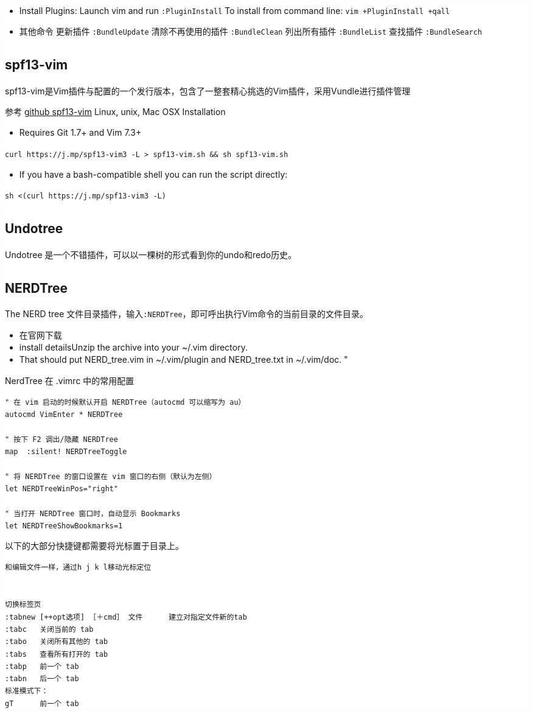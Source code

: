 + Install Plugins:
 Launch vim and run `:PluginInstall`
 To install from command line: `vim +PluginInstall +qall`

+ 其他命令
 更新插件 `:BundleUpdate`
 清除不再使用的插件 `:BundleClean`
 列出所有插件 `:BundleList`
 查找插件 `:BundleSearch`


## spf13-vim

spf13-vim是Vim插件与配置的一个发行版本，包含了一整套精心挑选的Vim插件，采用Vundle进行插件管理

参考 [github spf13-vim](https://github.com/spf13/spf13-vim)
Linux, unix, Mac OSX Installation

+ Requires Git 1.7+ and Vim 7.3+
```
curl https://j.mp/spf13-vim3 -L > spf13-vim.sh && sh spf13-vim.sh
```
+ If you have a bash-compatible shell you can run the script directly:
```
sh <(curl https://j.mp/spf13-vim3 -L)
```

## Undotree
Undotree 是一个不错插件，可以以一棵树的形式看到你的undo和redo历史。

## NERDTree
The NERD tree 文件目录插件，输入`:NERDTree`，即可呼出执行Vim命令的当前目录的文件目录。

+ 在官网下载
+ install detailsUnzip the archive into your ~/.vim directory. 
+ That should put NERD_tree.vim in ~/.vim/plugin and NERD_tree.txt in ~/.vim/doc. "


NerdTree 在 .vimrc 中的常用配置
```
" 在 vim 启动的时候默认开启 NERDTree（autocmd 可以缩写为 au）
autocmd VimEnter * NERDTree

" 按下 F2 调出/隐藏 NERDTree
map  :silent! NERDTreeToggle

" 将 NERDTree 的窗口设置在 vim 窗口的右侧（默认为左侧）
let NERDTreeWinPos="right"

" 当打开 NERDTree 窗口时，自动显示 Bookmarks
let NERDTreeShowBookmarks=1
```

以下的大部分快捷键都需要将光标置于目录上。
```
和编辑文件一样，通过h j k l移动光标定位


切换标签页
:tabnew [++opt选项] ［＋cmd］ 文件      建立对指定文件新的tab
:tabc   关闭当前的 tab
:tabo   关闭所有其他的 tab
:tabs   查看所有打开的 tab
:tabp   前一个 tab
:tabn   后一个 tab
标准模式下：
gT      前一个 tab
```